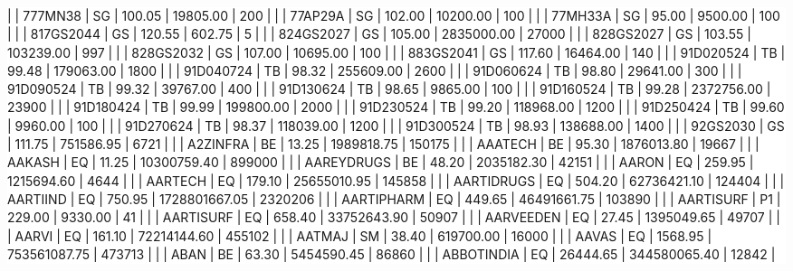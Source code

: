 |  | 777MN38 | SG | 100.05 | 19805.00 | 200 |
|  | 77AP29A | SG | 102.00 | 10200.00 | 100 |
|  | 77MH33A | SG | 95.00 | 9500.00 | 100 |
|  | 817GS2044 | GS | 120.55 | 602.75 | 5 |
|  | 824GS2027 | GS | 105.00 | 2835000.00 | 27000 |
|  | 828GS2027 | GS | 103.55 | 103239.00 | 997 |
|  | 828GS2032 | GS | 107.00 | 10695.00 | 100 |
|  | 883GS2041 | GS | 117.60 | 16464.00 | 140 |
|  | 91D020524 | TB | 99.48 | 179063.00 | 1800 |
|  | 91D040724 | TB | 98.32 | 255609.00 | 2600 |
|  | 91D060624 | TB | 98.80 | 29641.00 | 300 |
|  | 91D090524 | TB | 99.32 | 39767.00 | 400 |
|  | 91D130624 | TB | 98.65 | 9865.00 | 100 |
|  | 91D160524 | TB | 99.28 | 2372756.00 | 23900 |
|  | 91D180424 | TB | 99.99 | 199800.00 | 2000 |
|  | 91D230524 | TB | 99.20 | 118968.00 | 1200 |
|  | 91D250424 | TB | 99.60 | 9960.00 | 100 |
|  | 91D270624 | TB | 98.37 | 118039.00 | 1200 |
|  | 91D300524 | TB | 98.93 | 138688.00 | 1400 |
|  | 92GS2030 | GS | 111.75 | 751586.95 | 6721 |
|  | A2ZINFRA | BE | 13.25 | 1989818.75 | 150175 |
|  | AAATECH | BE | 95.30 | 1876013.80 | 19667 |
|  | AAKASH | EQ | 11.25 | 10300759.40 | 899000 |
|  | AAREYDRUGS | BE | 48.20 | 2035182.30 | 42151 |
|  | AARON | EQ | 259.95 | 1215694.60 | 4644 |
|  | AARTECH | EQ | 179.10 | 25655010.95 | 145858 |
|  | AARTIDRUGS | EQ | 504.20 | 62736421.10 | 124404 |
|  | AARTIIND | EQ | 750.95 | 1728801667.05 | 2320206 |
|  | AARTIPHARM | EQ | 449.65 | 46491661.75 | 103890 |
|  | AARTISURF | P1 | 229.00 | 9330.00 | 41 |
|  | AARTISURF | EQ | 658.40 | 33752643.90 | 50907 |
|  | AARVEEDEN | EQ | 27.45 | 1395049.65 | 49707 |
|  | AARVI | EQ | 161.10 | 72214144.60 | 455102 |
|  | AATMAJ | SM | 38.40 | 619700.00 | 16000 |
|  | AAVAS | EQ | 1568.95 | 753561087.75 | 473713 |
|  | ABAN | BE | 63.30 | 5454590.45 | 86860 |
|  | ABBOTINDIA | EQ | 26444.65 | 344580065.40 | 12842 |